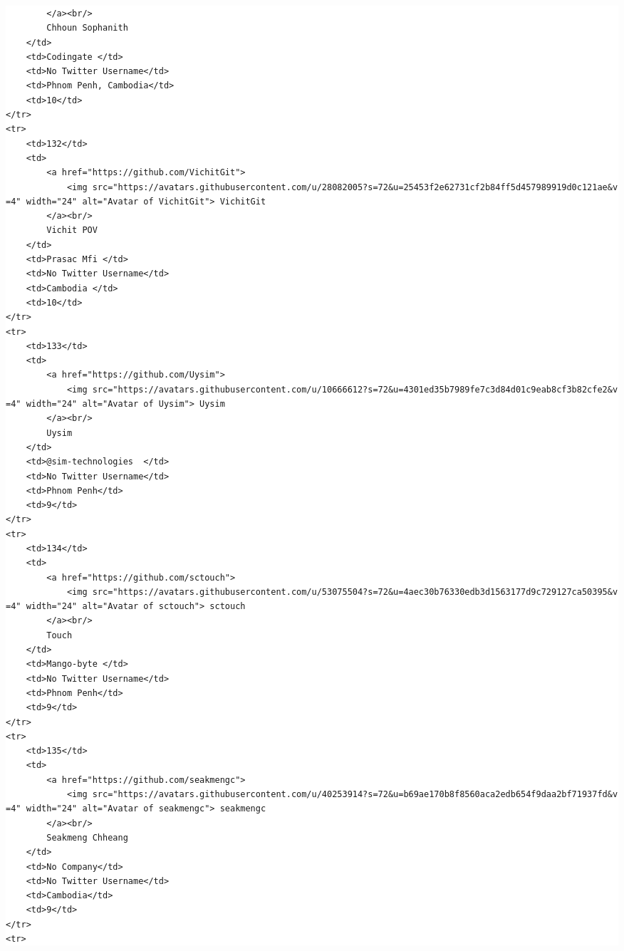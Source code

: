 			</a><br/>
			Chhoun Sophanith
		</td>
		<td>Codingate </td>
		<td>No Twitter Username</td>
		<td>Phnom Penh, Cambodia</td>
		<td>10</td>
	</tr>
	<tr>
		<td>132</td>
		<td>
			<a href="https://github.com/VichitGit">
				<img src="https://avatars.githubusercontent.com/u/28082005?s=72&u=25453f2e62731cf2b84ff5d457989919d0c121ae&v=4" width="24" alt="Avatar of VichitGit"> VichitGit
			</a><br/>
			Vichit POV
		</td>
		<td>Prasac Mfi </td>
		<td>No Twitter Username</td>
		<td>Cambodia </td>
		<td>10</td>
	</tr>
	<tr>
		<td>133</td>
		<td>
			<a href="https://github.com/Uysim">
				<img src="https://avatars.githubusercontent.com/u/10666612?s=72&u=4301ed35b7989fe7c3d84d01c9eab8cf3b82cfe2&v=4" width="24" alt="Avatar of Uysim"> Uysim
			</a><br/>
			Uysim
		</td>
		<td>@sim-technologies  </td>
		<td>No Twitter Username</td>
		<td>Phnom Penh</td>
		<td>9</td>
	</tr>
	<tr>
		<td>134</td>
		<td>
			<a href="https://github.com/sctouch">
				<img src="https://avatars.githubusercontent.com/u/53075504?s=72&u=4aec30b76330edb3d1563177d9c729127ca50395&v=4" width="24" alt="Avatar of sctouch"> sctouch
			</a><br/>
			Touch
		</td>
		<td>Mango-byte </td>
		<td>No Twitter Username</td>
		<td>Phnom Penh</td>
		<td>9</td>
	</tr>
	<tr>
		<td>135</td>
		<td>
			<a href="https://github.com/seakmengc">
				<img src="https://avatars.githubusercontent.com/u/40253914?s=72&u=b69ae170b8f8560aca2edb654f9daa2bf71937fd&v=4" width="24" alt="Avatar of seakmengc"> seakmengc
			</a><br/>
			Seakmeng Chheang
		</td>
		<td>No Company</td>
		<td>No Twitter Username</td>
		<td>Cambodia</td>
		<td>9</td>
	</tr>
	<tr>